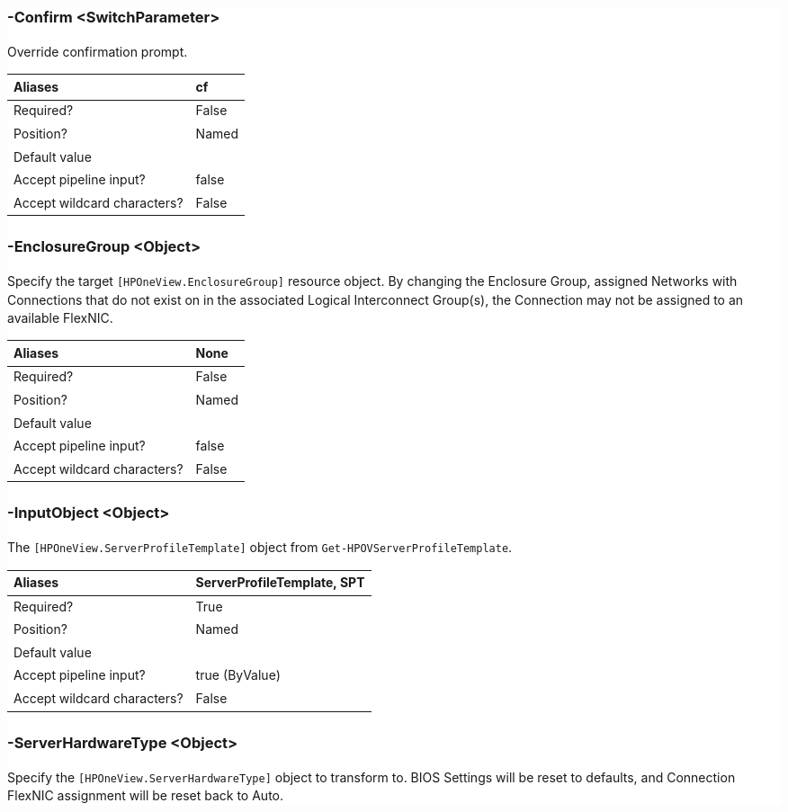### -Confirm &lt;SwitchParameter&gt;

Override confirmation prompt.

| Aliases | cf |
| :--- | :--- |
| Required? | False |
| Position? | Named |
| Default value |  |
| Accept pipeline input? | false |
| Accept wildcard characters? | False |

### -EnclosureGroup &lt;Object&gt;

Specify the target `[HPOneView.EnclosureGroup]` resource object. By changing the Enclosure Group, assigned Networks with Connections that do not exist on in the associated Logical Interconnect Group\(s\), the Connection may not be assigned to an available FlexNIC.

| Aliases | None |
| :--- | :--- |
| Required? | False |
| Position? | Named |
| Default value |  |
| Accept pipeline input? | false |
| Accept wildcard characters? | False |

### -InputObject &lt;Object&gt;

The `[HPOneView.ServerProfileTemplate]` object from `Get-HPOVServerProfileTemplate`.

| Aliases | ServerProfileTemplate, SPT |
| :--- | :--- |
| Required? | True |
| Position? | Named |
| Default value |  |
| Accept pipeline input? | true \(ByValue\) |
| Accept wildcard characters? | False |

### -ServerHardwareType &lt;Object&gt;

Specify the `[HPOneView.ServerHardwareType]` object to transform to. BIOS Settings will be reset to defaults, and Connection FlexNIC assignment will be reset back to Auto.

